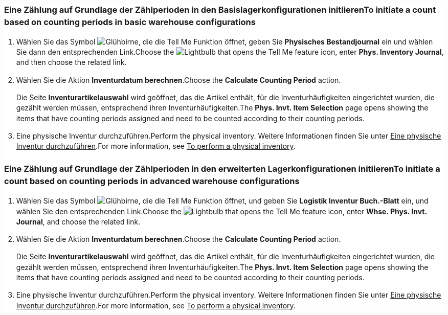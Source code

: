 ### <a name="to-initiate-a-count-based-on-counting-periods-in-basic-warehouse-configurations"></a><span data-ttu-id="9aa7a-219">Eine Zählung auf Grundlage der Zählperioden in den Basislagerkonfigurationen initiieren</span><span class="sxs-lookup"><span data-stu-id="9aa7a-219">To initiate a count based on counting periods in basic warehouse configurations</span></span>
1. <span data-ttu-id="9aa7a-220">Wählen Sie das Symbol ![Glühbirne, die die Tell Me Funktion öffnet](media/ui-search/search_small.png "Was möchten Sie tun?"), geben Sie **Physisches Bestandjournal** ein und wählen Sie dann den entsprechenden Link.</span><span class="sxs-lookup"><span data-stu-id="9aa7a-220">Choose the ![Lightbulb that opens the Tell Me feature](media/ui-search/search_small.png "Tell me what you want to do") icon, enter **Phys. Inventory Journal**, and then choose the related link.</span></span>
2. <span data-ttu-id="9aa7a-221">Wählen Sie die Aktion **Inventurdatum berechnen**.</span><span class="sxs-lookup"><span data-stu-id="9aa7a-221">Choose the **Calculate Counting Period** action.</span></span>

    <span data-ttu-id="9aa7a-222">Die Seite **Inventurartikelauswahl** wird geöffnet, das die Artikel enthält, für die Inventurhäufigkeiten eingerichtet wurden, die gezählt werden müssen, entsprechend ihren Inventurhäufigkeiten.</span><span class="sxs-lookup"><span data-stu-id="9aa7a-222">The **Phys. Invt. Item Selection** page opens showing the items that have counting periods assigned and need to be counted according to their counting periods.</span></span>
3. <span data-ttu-id="9aa7a-223">Eine physische Inventur durchzuführen.</span><span class="sxs-lookup"><span data-stu-id="9aa7a-223">Perform the physical inventory.</span></span> <span data-ttu-id="9aa7a-224">Weitere Informationen finden Sie unter [Eine physische Inventur durchzuführen](inventory-how-count-adjust-reclassify.md#to-perform-a-physical-inventory).</span><span class="sxs-lookup"><span data-stu-id="9aa7a-224">For more information, see [To perform a physical inventory](inventory-how-count-adjust-reclassify.md#to-perform-a-physical-inventory).</span></span>

### <a name="to-initiate-a-count-based-on-counting-periods-in-advanced-warehouse-configurations"></a><span data-ttu-id="9aa7a-225">Eine Zählung auf Grundlage der Zählperioden in den erweiterten Lagerkonfigurationen initiieren</span><span class="sxs-lookup"><span data-stu-id="9aa7a-225">To initiate a count based on counting periods in advanced warehouse configurations</span></span>
1.  <span data-ttu-id="9aa7a-226">Wählen Sie das Symbol ![Glühbirne, die die Tell Me Funktion öffnet](media/ui-search/search_small.png "Was möchten Sie tun?"), und geben Sie **Logistik Inventur Buch.-Blatt** ein, und wählen Sie den entsprechenden Link.</span><span class="sxs-lookup"><span data-stu-id="9aa7a-226">Choose the ![Lightbulb that opens the Tell Me feature](media/ui-search/search_small.png "Tell me what you want to do") icon, enter **Whse. Phys. Invt. Journal**, and choose the related link.</span></span>  
2. <span data-ttu-id="9aa7a-227">Wählen Sie die Aktion **Inventurdatum berechnen**.</span><span class="sxs-lookup"><span data-stu-id="9aa7a-227">Choose the **Calculate Counting Period** action.</span></span>

    <span data-ttu-id="9aa7a-228">Die Seite **Inventurartikelauswahl** wird geöffnet, das die Artikel enthält, für die Inventurhäufigkeiten eingerichtet wurden, die gezählt werden müssen, entsprechend ihren Inventurhäufigkeiten.</span><span class="sxs-lookup"><span data-stu-id="9aa7a-228">The **Phys. Invt. Item Selection** page opens showing the items that have counting periods assigned and need to be counted according to their counting periods.</span></span>
3. <span data-ttu-id="9aa7a-229">Eine physische Inventur durchzuführen.</span><span class="sxs-lookup"><span data-stu-id="9aa7a-229">Perform the physical inventory.</span></span> <span data-ttu-id="9aa7a-230">Weitere Informationen finden Sie unter [Eine physische Inventur durchzuführen](inventory-how-count-adjust-reclassify.md#to-perform-a-physical-inventory).</span><span class="sxs-lookup"><span data-stu-id="9aa7a-230">For more information, see [To perform a physical inventory](inventory-how-count-adjust-reclassify.md#to-perform-a-physical-inventory).</span></span>  
